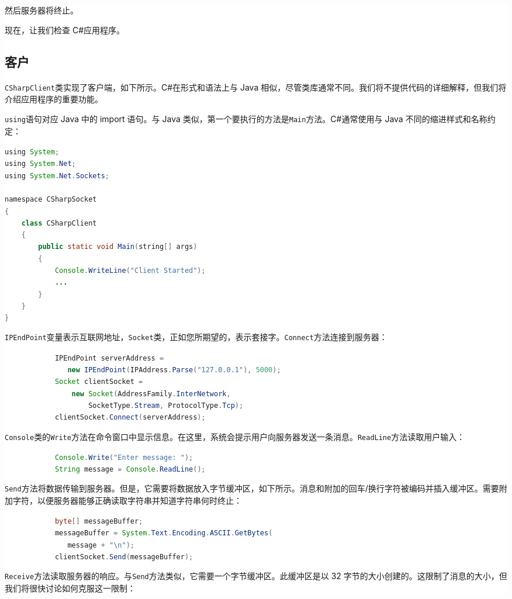 然后服务器将终止。

现在，让我们检查 C#应用程序。

## 客户

`CSharpClient`类实现了客户端，如下所示。C#在形式和语法上与 Java 相似，尽管类库通常不同。我们将不提供代码的详细解释，但我们将介绍应用程序的重要功能。

`using`语句对应 Java 中的 import 语句。与 Java 类似，第一个要执行的方法是`Main`方法。C#通常使用与 Java 不同的缩进样式和名称约定：

```java
using System;
using System.Net;
using System.Net.Sockets;

namespace CSharpSocket
{
    class CSharpClient
    {
        public static void Main(string[] args)
        {
            Console.WriteLine("Client Started");
            ...
        }
    }
}
```

`IPEndPoint`变量表示互联网地址，`Socket`类，正如您所期望的，表示套接字。`Connect`方法连接到服务器：

```java
            IPEndPoint serverAddress = 
               new IPEndPoint(IPAddress.Parse("127.0.0.1"), 5000);
            Socket clientSocket = 
                new Socket(AddressFamily.InterNetwork, 
                    SocketType.Stream, ProtocolType.Tcp);
            clientSocket.Connect(serverAddress);
```

`Console`类的`Write`方法在命令窗口中显示信息。在这里，系统会提示用户向服务器发送一条消息。`ReadLine`方法读取用户输入：

```java
            Console.Write("Enter message: ");
            String message = Console.ReadLine();
```

`Send`方法将数据传输到服务器。但是，它需要将数据放入字节缓冲区，如下所示。消息和附加的回车/换行字符被编码并插入缓冲区。需要附加字符，以便服务器能够正确读取字符串并知道字符串何时终止：

```java
            byte[] messageBuffer;
            messageBuffer = System.Text.Encoding.ASCII.GetBytes(
               message + "\n");
            clientSocket.Send(messageBuffer);
```

`Receive`方法读取服务器的响应。与`Send`方法类似，它需要一个字节缓冲区。此缓冲区是以 32 字节的大小创建的。这限制了消息的大小，但我们将很快讨论如何克服这一限制：
